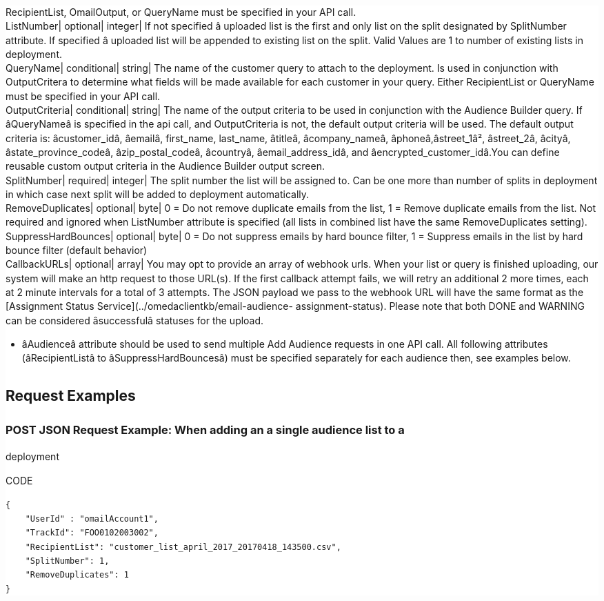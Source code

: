 RecipientList, OmailOutput, or QueryName must be specified in your API call.  
ListNumber| optional| integer| If not specified â uploaded list is the first
and only list on the split designated by SplitNumber attribute. If specified
â uploaded list will be appended to existing list on the split. Valid Values
are 1 to number of existing lists in deployment.  
QueryName| conditional| string| The name of the customer query to attach to
the deployment. Is used in conjunction with OutputCritera to determine what
fields will be made available for each customer in your query. Either
RecipientList or QueryName must be specified in your API call.  
OutputCriteria| conditional| string| The name of the output criteria to be
used in conjunction with the Audience Builder query. If âQueryNameâ is
specified in the api call, and OutputCriteria is not, the default output
criteria will be used. The default output criteria is: âcustomer_idâ,
âemailâ, first_name, last_name, âtitleâ, âcompany_nameâ,
âphoneâ,âstreet_1â², âstreet_2â, âcityâ,
âstate_province_codeâ, âzip_postal_codeâ, âcountryâ,
âemail_address_idâ, and âencrypted_customer_idâ.You can define
reusable custom output criteria in the Audience Builder output screen.  
SplitNumber| required| integer| The split number the list will be assigned to.
Can be one more than number of splits in deployment in which case next split
will be added to deployment automatically.  
RemoveDuplicates| optional| byte| 0 = Do not remove duplicate emails from the
list, 1 = Remove duplicate emails from the list. Not required and ignored when
ListNumber attribute is specified (all lists in combined list have the same
RemoveDuplicates setting).  
SuppressHardBounces| optional| byte| 0 = Do not suppress emails by hard bounce
filter, 1 = Suppress emails in the list by hard bounce filter (default
behavior)  
CallbackURLs| optional| array| You may opt to provide an array of webhook
urls. When your list or query is finished uploading, our system will make an
http request to those URL(s). If the first callback attempt fails, we will
retry an additional 2 more times, each at 2 minute intervals for a total of 3
attempts. The JSON payload we pass to the webhook URL will have the same
format as the [Assignment Status Service](../omedaclientkb/email-audience-
assignment-status). Please note that both DONE and WARNING can be considered
âsuccessfulâ statuses for the upload.  
  
  * âAudienceâ attribute should be used to send multiple Add Audience requests in one API call. All following attributes (âRecipientListâ to âSuppressHardBouncesâ) must be specified separately for each audience then, see examples below.

## Request Examples

### POST JSON Request Example: When adding an a single audience list to a
deployment

CODE

    
    
    {
        "UserId" : "omailAccount1",
        "TrackId": "FOO0102003002",
        "RecipientList": "customer_list_april_2017_20170418_143500.csv",
        "SplitNumber": 1,
        "RemoveDuplicates": 1
    }
    